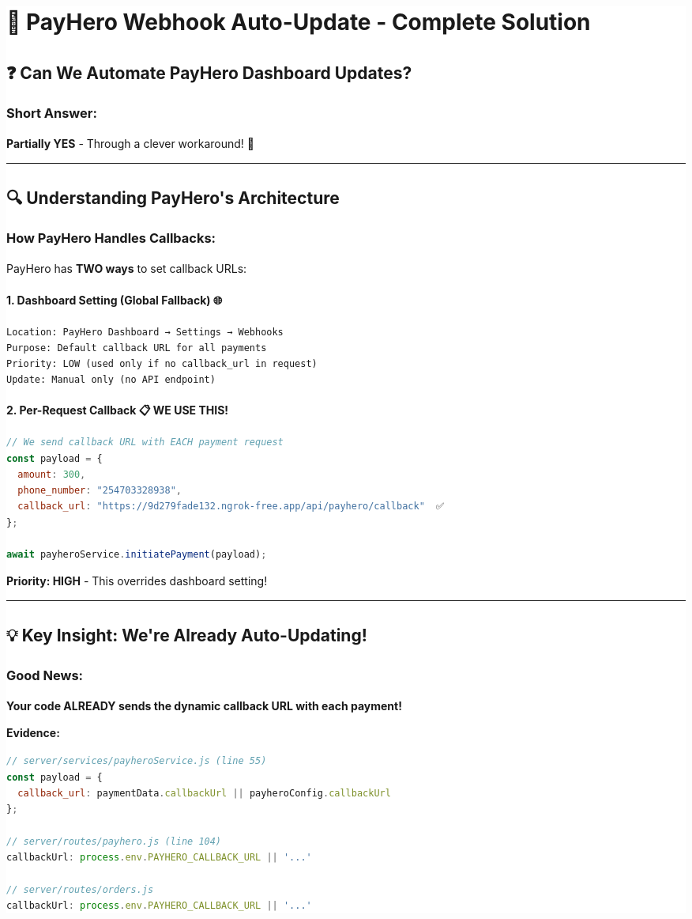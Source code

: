 # 🔄 PayHero Webhook Auto-Update - Complete Solution

## ❓ **Can We Automate PayHero Dashboard Updates?**

### **Short Answer:**
**Partially YES** - Through a clever workaround! 🎉

---

## 🔍 **Understanding PayHero's Architecture**

### **How PayHero Handles Callbacks:**

PayHero has **TWO ways** to set callback URLs:

#### **1. Dashboard Setting (Global Fallback)** 🌐
```
Location: PayHero Dashboard → Settings → Webhooks
Purpose: Default callback URL for all payments
Priority: LOW (used only if no callback_url in request)
Update: Manual only (no API endpoint)
```

#### **2. Per-Request Callback** 📋 **WE USE THIS!**
```javascript
// We send callback URL with EACH payment request
const payload = {
  amount: 300,
  phone_number: "254703328938",
  callback_url: "https://9d279fade132.ngrok-free.app/api/payhero/callback"  ✅
};

await payheroService.initiatePayment(payload);
```

**Priority: HIGH** - This overrides dashboard setting!

---

## 💡 **Key Insight: We're Already Auto-Updating!**

### **Good News:**

**Your code ALREADY sends the dynamic callback URL with each payment!**

**Evidence:**
```javascript
// server/services/payheroService.js (line 55)
const payload = {
  callback_url: paymentData.callbackUrl || payheroConfig.callbackUrl
};

// server/routes/payhero.js (line 104)
callbackUrl: process.env.PAYHERO_CALLBACK_URL || '...'

// server/routes/orders.js  
callbackUrl: process.env.PAYHERO_CALLBACK_URL || '...'
```
